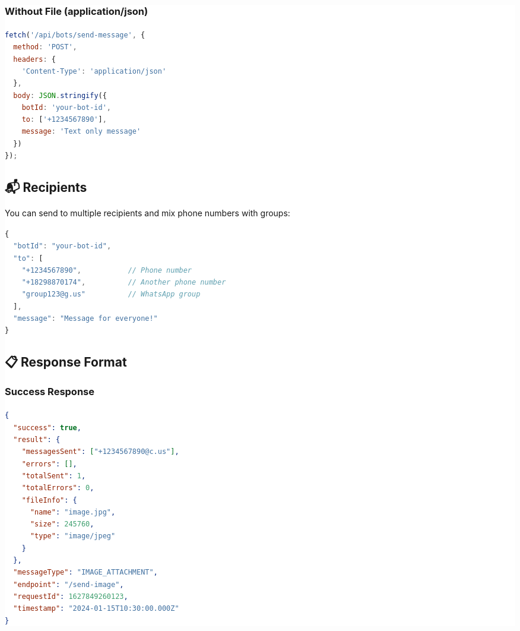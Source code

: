 ### Without File (application/json)
```javascript
fetch('/api/bots/send-message', {
  method: 'POST',
  headers: {
    'Content-Type': 'application/json'
  },
  body: JSON.stringify({
    botId: 'your-bot-id',
    to: ['+1234567890'],
    message: 'Text only message'
  })
});
```

## 📬 Recipients

You can send to multiple recipients and mix phone numbers with groups:

```javascript
{
  "botId": "your-bot-id",
  "to": [
    "+1234567890",           // Phone number
    "+18298870174",          // Another phone number  
    "group123@g.us"          // WhatsApp group
  ],
  "message": "Message for everyone!"
}
```

## 📋 Response Format

### Success Response
```json
{
  "success": true,
  "result": {
    "messagesSent": ["+1234567890@c.us"],
    "errors": [],
    "totalSent": 1,
    "totalErrors": 0,
    "fileInfo": {
      "name": "image.jpg",
      "size": 245760,
      "type": "image/jpeg"
    }
  },
  "messageType": "IMAGE_ATTACHMENT",
  "endpoint": "/send-image",
  "requestId": 1627849260123,
  "timestamp": "2024-01-15T10:30:00.000Z"
}
```

